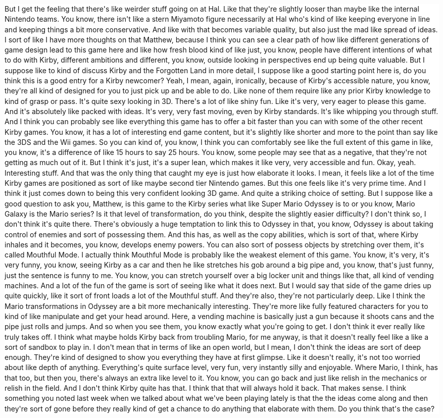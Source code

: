 But I get the feeling that there's like weirder stuff going on at Hal. Like that they're slightly looser than maybe like the internal Nintendo teams. You know, there isn't like a stern Miyamoto figure necessarily at Hal who's kind of like keeping everyone in line and keeping things a bit more conservative.
And like with that becomes variable quality, but also just the mad like spread of ideas.
I sort of like I have more thoughts on that Matthew, because I think you can see a clear path of how like different generations of game design lead to this game here and like how fresh blood kind of like just, you know, people have different intentions of what to do with Kirby, different ambitions and different, you know, outside looking in perspectives end up being quite valuable. But I suppose like to kind of discuss Kirby and the Forgotten Land in more detail, I suppose like a good starting point here is, do you think this is a good entry for a Kirby newcomer?
Yeah, I mean, again, ironically, because of Kirby's accessible nature, you know, they're all kind of designed for you to just pick up and be able to do. Like none of them require like any prior Kirby knowledge to kind of grasp or pass. It's quite sexy looking in 3D.
There's a lot of like shiny fun. Like it's very, very eager to please this game. And it's absolutely like packed with ideas.
It's very, very fast moving, even by Kirby standards. It's like whipping you through stuff. And I think you can probably see like everything this game has to offer a bit faster than you can with some of the other recent Kirby games.
You know, it has a lot of interesting end game content, but it's slightly like shorter and more to the point than say like the 3DS and the Wii games. So you can kind of, you know, I think you can comfortably see like the full extent of this game in like, you know, it's a difference of like 15 hours to say 25 hours. You know, some people may see that as a negative, that they're not getting as much out of it.
But I think it's just, it's a super lean, which makes it like very, very accessible and fun.
Okay, yeah. Interesting stuff. And that was the only thing that caught my eye is just how elaborate it looks.
I mean, it feels like a lot of the time Kirby games are positioned as sort of like maybe second tier Nintendo games. But this one feels like it's very prime time. And I think it just comes down to being this very confident looking 3D game.
And quite a striking choice of setting. But I suppose like a good question to ask you, Matthew, is this game to the Kirby series what like Super Mario Odyssey is to or you know, Mario Galaxy is the Mario series? Is it that level of transformation, do you think, despite the slightly easier difficulty?
I don't think so, I don't think it's quite there. There's obviously a huge temptation to link this to Odyssey in that, you know, Odyssey is about taking control of enemies and sort of possessing them. And this has, as well as the copy abilities, which is sort of that, where Kirby inhales and it becomes, you know, develops enemy powers.
You can also sort of possess objects by stretching over them, it's called Mouthful Mode. I actually think Mouthful Mode is probably like the weakest element of this game. You know, it's very, it's very funny, you know, seeing Kirby as a car and then he like stretches his gob around a big pipe and, you know, that's just funny, just the sentence is funny to me.
You know, you can stretch yourself over a big locker unit and things like that, all kind of vending machines. And a lot of the fun of the game is sort of seeing like what it does next. But I would say that side of the game dries up quite quickly, like it sort of front loads a lot of the Mouthful stuff.
And they're also, they're not particularly deep. Like I think the Mario transformations in Odyssey are a bit more mechanically interesting. They're more like fully featured characters for you to kind of like manipulate and get your head around.
Here, a vending machine is basically just a gun because it shoots cans and the pipe just rolls and jumps. And so when you see them, you know exactly what you're going to get. I don't think it ever really like truly takes off.
I think what maybe holds Kirby back from troubling Mario, for me anyway, is that it doesn't really feel like a like a sort of sandbox to play in. I don't mean that in terms of like an open world, but I mean, I don't think the ideas are sort of deep enough. They're kind of designed to show you everything they have at first glimpse.
Like it doesn't really, it's not too worried about like depth of anything. Everything's quite surface level, very fun, very instantly silly and enjoyable. Where Mario, I think, has that too, but then you, there's always an extra like level to it.
You know, you can go back and just like relish in the mechanics or relish in the field. And I don't think Kirby quite has that. I think that that will always hold it back.
That makes sense. I think something you noted last week when we talked about what we've been playing lately is that the the ideas come along and then they're sort of gone before they really kind of get a chance to do anything that elaborate with them. Do you think that's the case?
